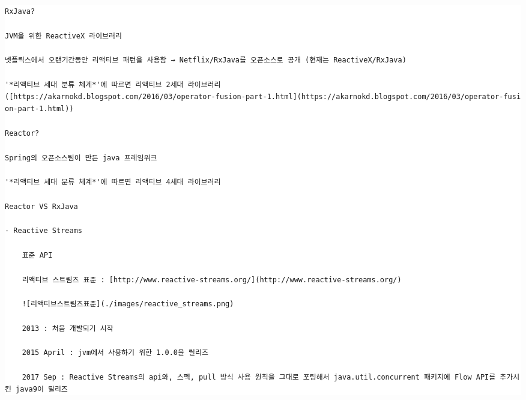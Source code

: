     RxJava?

    JVM을 위한 ReactiveX 라이브러리

    넷플릭스에서 오랜기간동안 리액티브 패턴을 사용함 → Netflix/RxJava를 오픈소스로 공개 (현재는 ReactiveX/RxJava)

    '*리액티브 세대 분류 체계*'에 따르면 리액티브 2세대 라이브러리
    ([https://akarnokd.blogspot.com/2016/03/operator-fusion-part-1.html](https://akarnokd.blogspot.com/2016/03/operator-fusion-part-1.html))

    Reactor?

    Spring의 오픈소스팀이 만든 java 프레임워크

    '*리액티브 세대 분류 체계*'에 따르면 리액티브 4세대 라이브러리

    Reactor VS RxJava

    - Reactive Streams

        표준 API

        리액티브 스트림즈 표준 : [http://www.reactive-streams.org/](http://www.reactive-streams.org/)

        ![리액티브스트림즈표준](./images/reactive_streams.png)

        2013 : 처음 개발되기 시작

        2015 April : jvm에서 사용하기 위한 1.0.0을 릴리즈

        2017 Sep : Reactive Streams의 api와, 스펙, pull 방식 사용 원칙을 그대로 포팅해서 java.util.concurrent 패키지에 Flow API를 추가시킨 java9이 릴리즈
